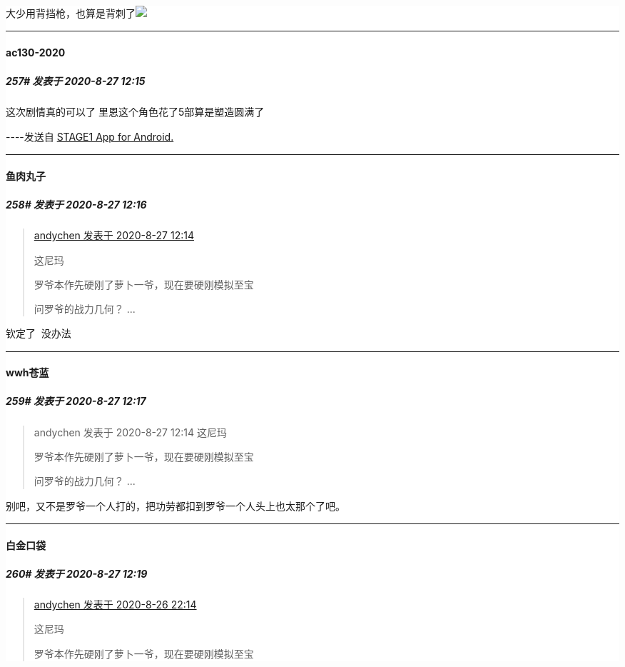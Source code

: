 
大少用背挡枪，也算是背刺了<img src="https://static.saraba1st.com/image/smiley/face2017/067.png" referrerpolicy="no-referrer">


-----

####  ac130-2020  
##### 257#       发表于 2020-8-27 12:15


这次剧情真的可以了 里恩这个角色花了5部算是塑造圆满了


----发送自 [STAGE1 App for Android.](http://stage1.5j4m.com/?1.36)


-----

####  鱼肉丸子  
##### 258#       发表于 2020-8-27 12:16


<blockquote><a href="httphttps://bbs.saraba1st.com/2b/forum.php?mod=redirect&amp;goto=findpost&amp;pid=48564125&amp;ptid=1956605" target="_blank">andychen 发表于 2020-8-27 12:14</a>

这尼玛

罗爷本作先硬刚了萝卜一爷，现在要硬刚模拟至宝

问罗爷的战力几何？ ...</blockquote>
钦定了  没办法


-----

####  wwh苍蓝  
##### 259#       发表于 2020-8-27 12:17


<blockquote>andychen 发表于 2020-8-27 12:14
这尼玛

罗爷本作先硬刚了萝卜一爷，现在要硬刚模拟至宝

问罗爷的战力几何？ ...</blockquote>
别吧，又不是罗爷一个人打的，把功劳都扣到罗爷一个人头上也太那个了吧。


-----

####  白金口袋  
##### 260#       发表于 2020-8-27 12:19


<blockquote><a href="httphttps://bbs.saraba1st.com/2b/forum.php?mod=redirect&amp;goto=findpost&amp;pid=48564125&amp;ptid=1956605" target="_blank">andychen 发表于 2020-8-26 22:14</a>

这尼玛

罗爷本作先硬刚了萝卜一爷，现在要硬刚模拟至宝
